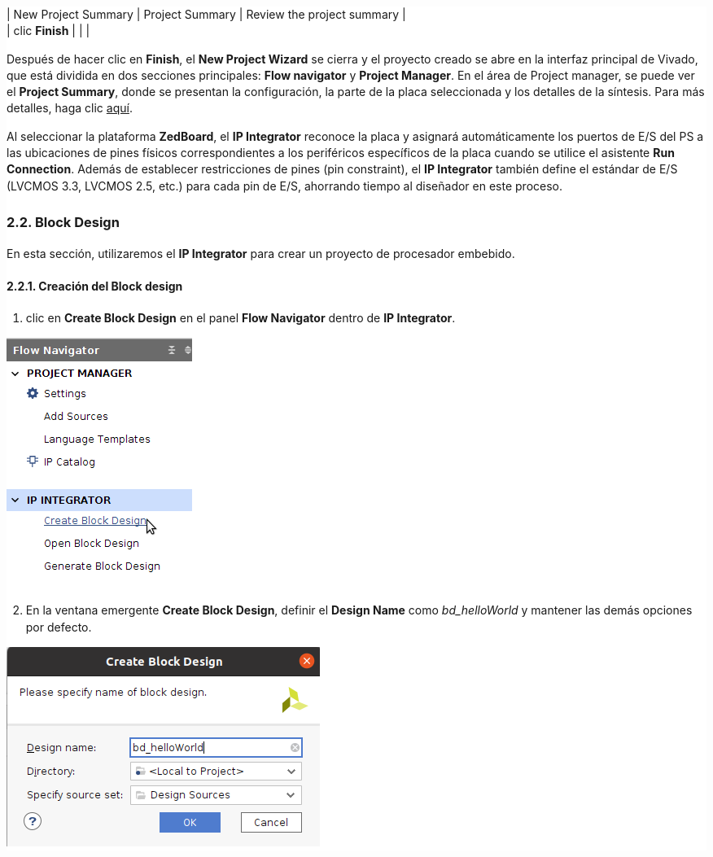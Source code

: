 | New Project Summary | Project Summary | Review the project summary |  
| clic **Finish** |  |  | 


Después de hacer clic en **Finish**, el **New Project Wizard** se cierra y el proyecto creado se abre en la interfaz principal de Vivado, que está dividida en dos secciones principales: **Flow navigator** y **Project Manager**. En el área de Project manager, se puede ver el **Project Summary**, donde se presentan la configuración, la parte de la placa seleccionada y los detalles de la síntesis. Para más detalles, haga clic [aquí](https://china.xilinx.com/support/documents/sw_manuals/xilinx2022_2/ug892-vivado-design-flows-overview.pdf). 



Al seleccionar la plataforma **ZedBoard**, el **IP Integrator** reconoce la placa y asignará automáticamente los puertos de E/S del PS a las ubicaciones de pines físicos correspondientes a los periféricos específicos de la placa cuando se utilice el asistente **Run Connection**. Además de establecer restricciones de pines (pin constraint), el **IP Integrator** también define el estándar de E/S (LVCMOS 3.3, LVCMOS 2.5, etc.) para cada pin de E/S, ahorrando tiempo al diseñador en este proceso.

### 2.2. Block Design
En esta sección, utilizaremos el **IP Integrator** para crear un proyecto de procesador embebido.

#### 2.2.1. Creación del Block design 

1. clic en **Create Block Design** en el panel **Flow Navigator**  dentro de **IP Integrator**.

![create block design](../img/lab03/create_block_design.png)

2. En la ventana emergente **Create Block Design**, definir el **Design Name** como *bd_helloWorld* y mantener las demás opciones por defecto. 

![block design configuration](../img/lab03/bd_config.png)
